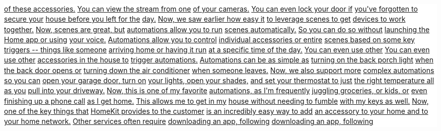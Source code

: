 [of these accessories.](https://developer.apple.com/videos/wwdc2018/videos/play/wwdc2018/231/?time=440) [You can view the stream from one](https://developer.apple.com/videos/wwdc2018/videos/play/wwdc2018/231/?time=442) [of your cameras.](https://developer.apple.com/videos/wwdc2018/videos/play/wwdc2018/231/?time=443) [You can even lock your door if](https://developer.apple.com/videos/wwdc2018/videos/play/wwdc2018/231/?time=444) [you've forgotten to secure your](https://developer.apple.com/videos/wwdc2018/videos/play/wwdc2018/231/?time=446) [house before you left for the](https://developer.apple.com/videos/wwdc2018/videos/play/wwdc2018/231/?time=447) [day.](https://developer.apple.com/videos/wwdc2018/videos/play/wwdc2018/231/?time=449) [Now, we saw earlier how easy it](https://developer.apple.com/videos/wwdc2018/videos/play/wwdc2018/231/?time=449) [to leverage scenes to get](https://developer.apple.com/videos/wwdc2018/videos/play/wwdc2018/231/?time=451) [devices to work together.](https://developer.apple.com/videos/wwdc2018/videos/play/wwdc2018/231/?time=452) [Now, scenes are great, but](https://developer.apple.com/videos/wwdc2018/videos/play/wwdc2018/231/?time=454) [automations allow you to run](https://developer.apple.com/videos/wwdc2018/videos/play/wwdc2018/231/?time=455) [scenes automatically.](https://developer.apple.com/videos/wwdc2018/videos/play/wwdc2018/231/?time=457) [So you can do so without](https://developer.apple.com/videos/wwdc2018/videos/play/wwdc2018/231/?time=459) [launching the Home app or using](https://developer.apple.com/videos/wwdc2018/videos/play/wwdc2018/231/?time=461) [your voice.](https://developer.apple.com/videos/wwdc2018/videos/play/wwdc2018/231/?time=463) [Automations allow you to control](https://developer.apple.com/videos/wwdc2018/videos/play/wwdc2018/231/?time=466) [individual accessories or entire](https://developer.apple.com/videos/wwdc2018/videos/play/wwdc2018/231/?time=467) [scenes based on some key](https://developer.apple.com/videos/wwdc2018/videos/play/wwdc2018/231/?time=470) [triggers -- things like someone](https://developer.apple.com/videos/wwdc2018/videos/play/wwdc2018/231/?time=471) [arriving home or having it run](https://developer.apple.com/videos/wwdc2018/videos/play/wwdc2018/231/?time=473) [at a specific time of the day.](https://developer.apple.com/videos/wwdc2018/videos/play/wwdc2018/231/?time=476) [You can even use other](https://developer.apple.com/videos/wwdc2018/videos/play/wwdc2018/231/?time=478) [You can even use other](https://developer.apple.com/videos/wwdc2018/videos/play/wwdc2018/231/?time=478) [accessories in the house to](https://developer.apple.com/videos/wwdc2018/videos/play/wwdc2018/231/?time=480) [trigger automations.](https://developer.apple.com/videos/wwdc2018/videos/play/wwdc2018/231/?time=481) [Automations can be as simple as](https://developer.apple.com/videos/wwdc2018/videos/play/wwdc2018/231/?time=483) [turning on the back porch light](https://developer.apple.com/videos/wwdc2018/videos/play/wwdc2018/231/?time=485) [when the back door opens or](https://developer.apple.com/videos/wwdc2018/videos/play/wwdc2018/231/?time=486) [turning down the air conditioner](https://developer.apple.com/videos/wwdc2018/videos/play/wwdc2018/231/?time=490) [when someone leaves.](https://developer.apple.com/videos/wwdc2018/videos/play/wwdc2018/231/?time=492) [Now, we also support more](https://developer.apple.com/videos/wwdc2018/videos/play/wwdc2018/231/?time=495) [complex automations so you can](https://developer.apple.com/videos/wwdc2018/videos/play/wwdc2018/231/?time=496) [open your garage door, turn on](https://developer.apple.com/videos/wwdc2018/videos/play/wwdc2018/231/?time=501) [your lights, open your shades,](https://developer.apple.com/videos/wwdc2018/videos/play/wwdc2018/231/?time=503) [and set your thermostat to just](https://developer.apple.com/videos/wwdc2018/videos/play/wwdc2018/231/?time=505) [the right temperature all as you](https://developer.apple.com/videos/wwdc2018/videos/play/wwdc2018/231/?time=507) [pull into your driveway.](https://developer.apple.com/videos/wwdc2018/videos/play/wwdc2018/231/?time=509) [Now, this is one of my favorite](https://developer.apple.com/videos/wwdc2018/videos/play/wwdc2018/231/?time=510) [automations, as I'm frequently](https://developer.apple.com/videos/wwdc2018/videos/play/wwdc2018/231/?time=511) [juggling groceries, or kids, or](https://developer.apple.com/videos/wwdc2018/videos/play/wwdc2018/231/?time=514) [even finishing up a phone call](https://developer.apple.com/videos/wwdc2018/videos/play/wwdc2018/231/?time=517) [as I get home.](https://developer.apple.com/videos/wwdc2018/videos/play/wwdc2018/231/?time=518) [This allows me to get in my](https://developer.apple.com/videos/wwdc2018/videos/play/wwdc2018/231/?time=520) [house without needing to fumble](https://developer.apple.com/videos/wwdc2018/videos/play/wwdc2018/231/?time=521) [with my keys as well.](https://developer.apple.com/videos/wwdc2018/videos/play/wwdc2018/231/?time=523) [Now, one of the key things that](https://developer.apple.com/videos/wwdc2018/videos/play/wwdc2018/231/?time=527) [HomeKit provides to the customer](https://developer.apple.com/videos/wwdc2018/videos/play/wwdc2018/231/?time=529) [is an incredibly easy way to add](https://developer.apple.com/videos/wwdc2018/videos/play/wwdc2018/231/?time=530) [an accessory to your home and to](https://developer.apple.com/videos/wwdc2018/videos/play/wwdc2018/231/?time=533) [your home network.](https://developer.apple.com/videos/wwdc2018/videos/play/wwdc2018/231/?time=534) [Other services often require](https://developer.apple.com/videos/wwdc2018/videos/play/wwdc2018/231/?time=536) [downloading an app, following](https://developer.apple.com/videos/wwdc2018/videos/play/wwdc2018/231/?time=538) [downloading an app, following](https://developer.apple.com/videos/wwdc2018/videos/play/wwdc2018/231/?time=538)